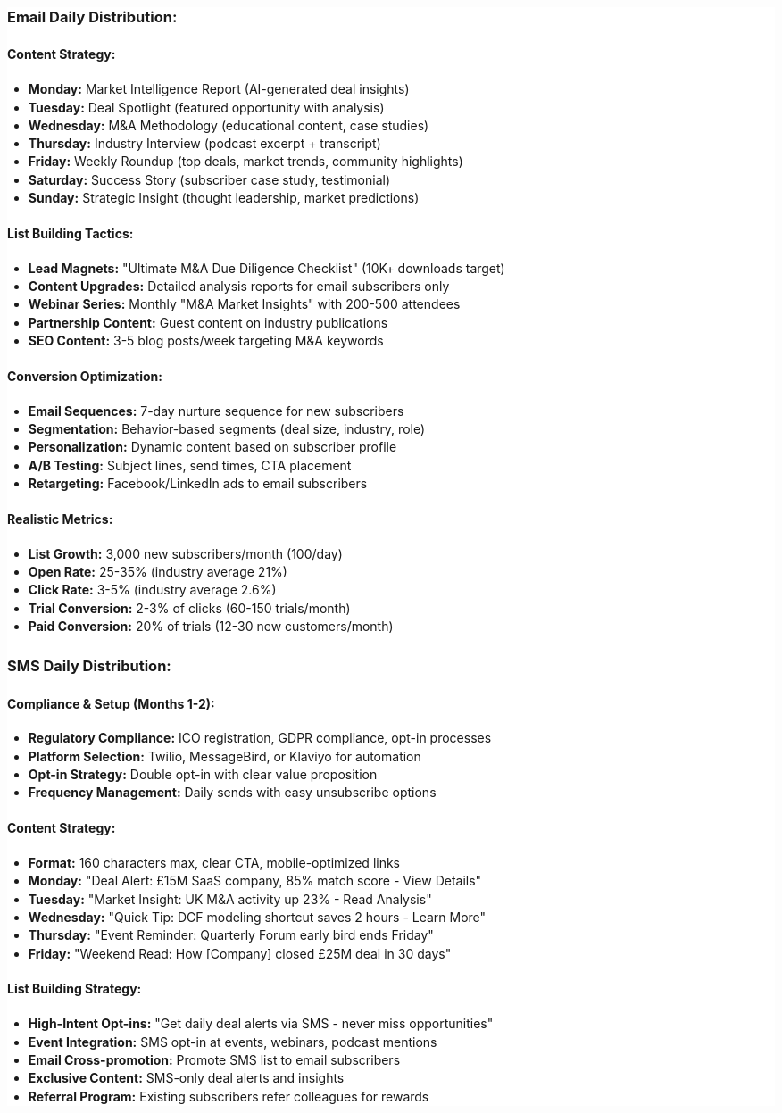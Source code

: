 ### **Email Daily Distribution:**

#### **Content Strategy:**
- **Monday:** Market Intelligence Report (AI-generated deal insights)
- **Tuesday:** Deal Spotlight (featured opportunity with analysis)
- **Wednesday:** M&A Methodology (educational content, case studies)
- **Thursday:** Industry Interview (podcast excerpt + transcript)
- **Friday:** Weekly Roundup (top deals, market trends, community highlights)
- **Saturday:** Success Story (subscriber case study, testimonial)
- **Sunday:** Strategic Insight (thought leadership, market predictions)

#### **List Building Tactics:**
- **Lead Magnets:** "Ultimate M&A Due Diligence Checklist" (10K+ downloads target)
- **Content Upgrades:** Detailed analysis reports for email subscribers only
- **Webinar Series:** Monthly "M&A Market Insights" with 200-500 attendees
- **Partnership Content:** Guest content on industry publications
- **SEO Content:** 3-5 blog posts/week targeting M&A keywords

#### **Conversion Optimization:**
- **Email Sequences:** 7-day nurture sequence for new subscribers
- **Segmentation:** Behavior-based segments (deal size, industry, role)
- **Personalization:** Dynamic content based on subscriber profile
- **A/B Testing:** Subject lines, send times, CTA placement
- **Retargeting:** Facebook/LinkedIn ads to email subscribers

#### **Realistic Metrics:**
- **List Growth:** 3,000 new subscribers/month (100/day)
- **Open Rate:** 25-35% (industry average 21%)
- **Click Rate:** 3-5% (industry average 2.6%)
- **Trial Conversion:** 2-3% of clicks (60-150 trials/month)
- **Paid Conversion:** 20% of trials (12-30 new customers/month)

### **SMS Daily Distribution:**

#### **Compliance & Setup (Months 1-2):**
- **Regulatory Compliance:** ICO registration, GDPR compliance, opt-in processes
- **Platform Selection:** Twilio, MessageBird, or Klaviyo for automation
- **Opt-in Strategy:** Double opt-in with clear value proposition
- **Frequency Management:** Daily sends with easy unsubscribe options

#### **Content Strategy:**
- **Format:** 160 characters max, clear CTA, mobile-optimized links
- **Monday:** "Deal Alert: £15M SaaS company, 85% match score - View Details"
- **Tuesday:** "Market Insight: UK M&A activity up 23% - Read Analysis"
- **Wednesday:** "Quick Tip: DCF modeling shortcut saves 2 hours - Learn More"
- **Thursday:** "Event Reminder: Quarterly Forum early bird ends Friday"
- **Friday:** "Weekend Read: How [Company] closed £25M deal in 30 days"

#### **List Building Strategy:**
- **High-Intent Opt-ins:** "Get daily deal alerts via SMS - never miss opportunities"
- **Event Integration:** SMS opt-in at events, webinars, podcast mentions
- **Email Cross-promotion:** Promote SMS list to email subscribers
- **Exclusive Content:** SMS-only deal alerts and insights
- **Referral Program:** Existing subscribers refer colleagues for rewards
